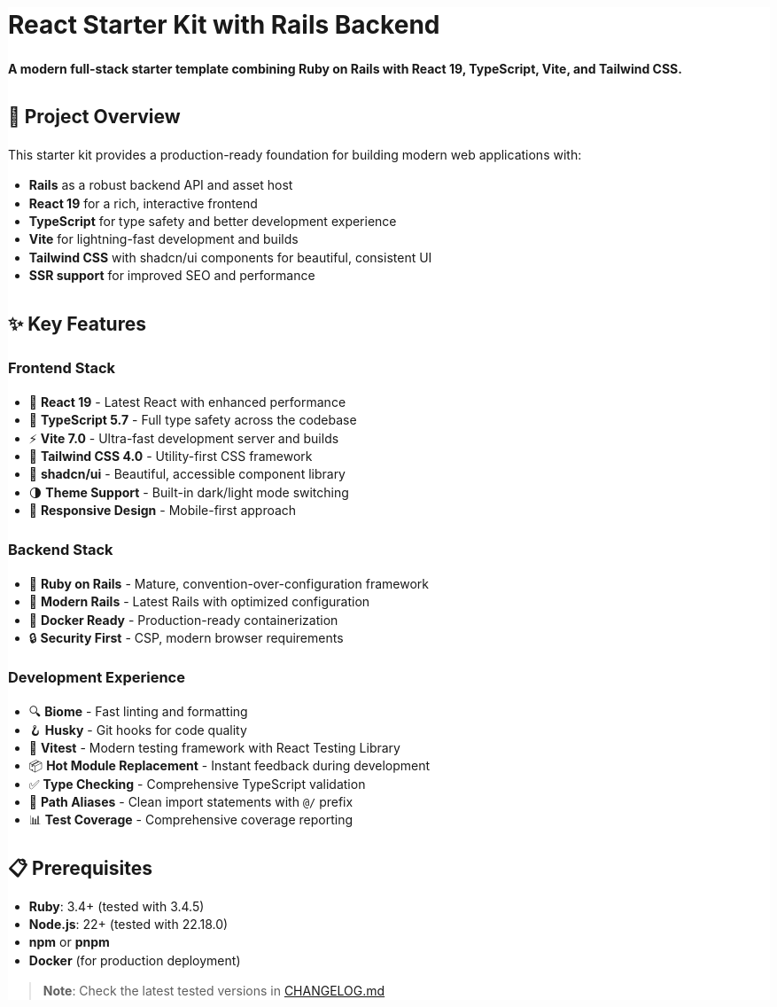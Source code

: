 # React Starter Kit with Rails Backend

**A modern full-stack starter template combining Ruby on Rails with React 19, TypeScript, Vite, and Tailwind CSS.**

## 🚀 Project Overview

This starter kit provides a production-ready foundation for building modern web applications with:
- **Rails** as a robust backend API and asset host
- **React 19** for a rich, interactive frontend
- **TypeScript** for type safety and better development experience
- **Vite** for lightning-fast development and builds
- **Tailwind CSS** with shadcn/ui components for beautiful, consistent UI
- **SSR support** for improved SEO and performance

## ✨ Key Features

### Frontend Stack
- 🎯 **React 19** - Latest React with enhanced performance
- 📝 **TypeScript 5.7** - Full type safety across the codebase
- ⚡ **Vite 7.0** - Ultra-fast development server and builds
- 🎨 **Tailwind CSS 4.0** - Utility-first CSS framework
- 🧩 **shadcn/ui** - Beautiful, accessible component library
- 🌗 **Theme Support** - Built-in dark/light mode switching
- 📱 **Responsive Design** - Mobile-first approach

### Backend Stack
- 💎 **Ruby on Rails** - Mature, convention-over-configuration framework
- 🔧 **Modern Rails** - Latest Rails with optimized configuration
- 🐳 **Docker Ready** - Production-ready containerization
- 🔒 **Security First** - CSP, modern browser requirements

### Development Experience
- 🔍 **Biome** - Fast linting and formatting
- 🪝 **Husky** - Git hooks for code quality
- 🧪 **Vitest** - Modern testing framework with React Testing Library
- 📦 **Hot Module Replacement** - Instant feedback during development
- ✅ **Type Checking** - Comprehensive TypeScript validation
- 🎯 **Path Aliases** - Clean import statements with `@/` prefix
- 📊 **Test Coverage** - Comprehensive coverage reporting

## 📋 Prerequisites

- **Ruby**: 3.4+ (tested with 3.4.5)
- **Node.js**: 22+ (tested with 22.18.0)
- **npm** or **pnpm**
- **Docker** (for production deployment)

> **Note**: Check the latest tested versions in [CHANGELOG.md](CHANGELOG.md)
